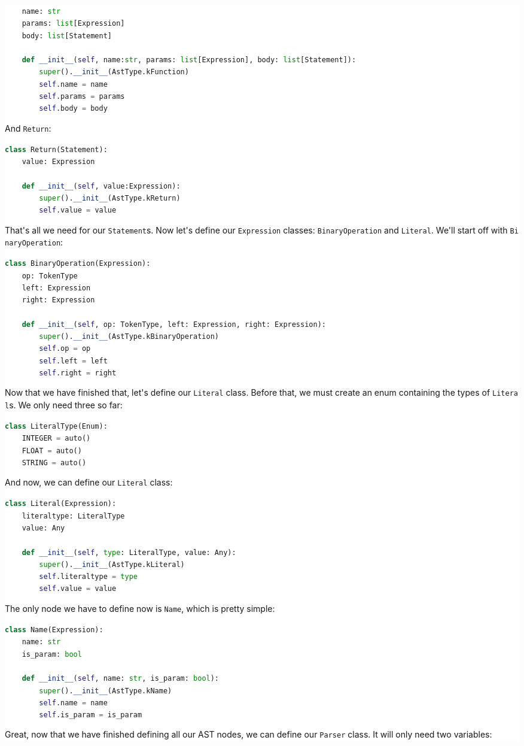 ```python
    name: str
    params: list[Expression]
    body: list[Statement]

    def __init__(self, name:str, params: list[Expression], body: list[Statement]):
        super().__init__(AstType.kFunction)
        self.name = name
        self.params = params
        self.body = body
```
And `Return`:
```python
class Return(Statement):
    value: Expression

    def __init__(self, value:Expression):
        super().__init__(AstType.kReturn)
        self.value = value
```
That's all we need for our `Statement`s. Now let's define our `Expression` classes: `BinaryOperation` and `Literal`. We'll start off with `BinaryOperation`:
```python
class BinaryOperation(Expression):
    op: TokenType
    left: Expression
    right: Expression

    def __init__(self, op: TokenType, left: Expression, right: Expression):
        super().__init__(AstType.kBinaryOperation)
        self.op = op
        self.left = left
        self.right = right
```
Now that we have finished that, let's define our `Literal` class. Before that, we must create an enum containing the types of `Literal`s. We only need three so far:
```python
class LiteralType(Enum):
    INTEGER = auto()
    FLOAT = auto()
    STRING = auto()
```
And now, we can define our `Literal` class:
```python
class Literal(Expression):
    literaltype: LiteralType
    value: Any

    def __init__(self, type: LiteralType, value: Any):
        super().__init__(AstType.kLiteral)
        self.literaltype = type
        self.value = value
```
The only node we have to define now is `Name`, which is pretty simple:
```python
class Name(Expression):
    name: str
    is_param: bool

    def __init__(self, name: str, is_param: bool):
        super().__init__(AstType.kName)
        self.name = name
        self.is_param = is_param
```
Great, now that we have finished defining all our AST nodes, we can define our `Parser` class. It will only need two variables: